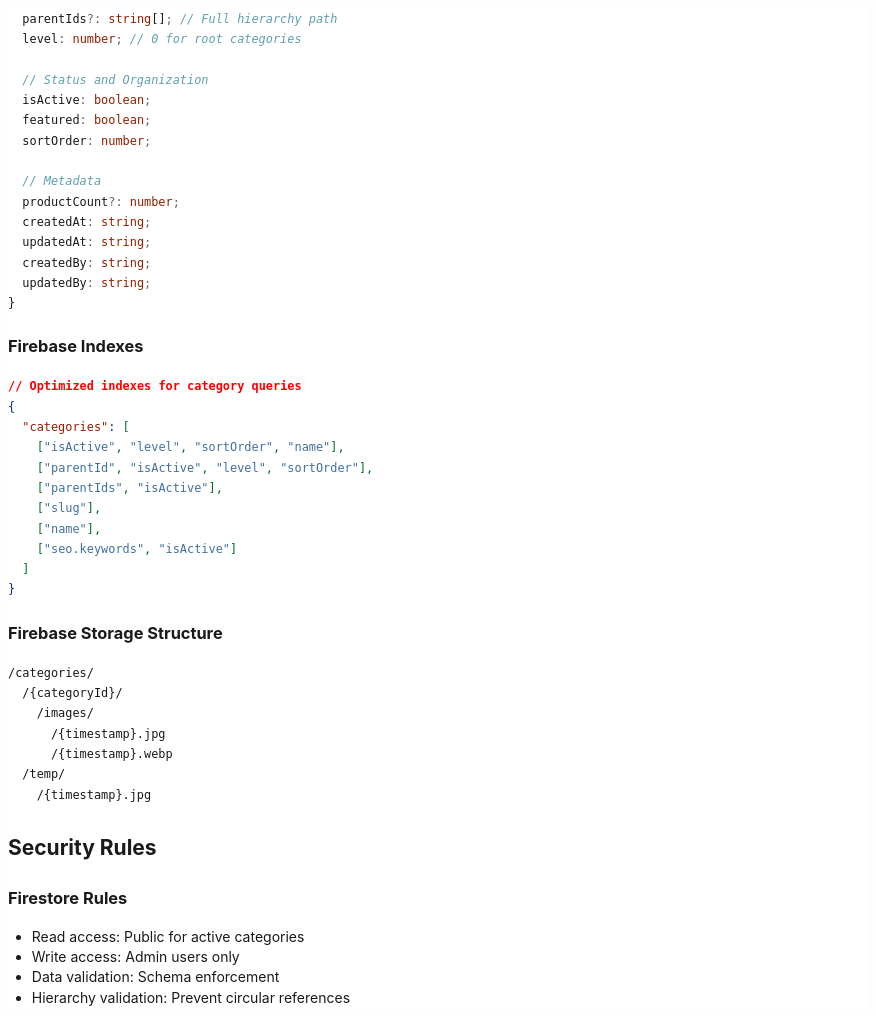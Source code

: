 ```typescript
  parentIds?: string[]; // Full hierarchy path
  level: number; // 0 for root categories

  // Status and Organization
  isActive: boolean;
  featured: boolean;
  sortOrder: number;

  // Metadata
  productCount?: number;
  createdAt: string;
  updatedAt: string;
  createdBy: string;
  updatedBy: string;
}
```

### Firebase Indexes

```json
// Optimized indexes for category queries
{
  "categories": [
    ["isActive", "level", "sortOrder", "name"],
    ["parentId", "isActive", "level", "sortOrder"],
    ["parentIds", "isActive"],
    ["slug"],
    ["name"],
    ["seo.keywords", "isActive"]
  ]
}
```

### Firebase Storage Structure

```
/categories/
  /{categoryId}/
    /images/
      /{timestamp}.jpg
      /{timestamp}.webp
  /temp/
    /{timestamp}.jpg
```

## Security Rules

### Firestore Rules

- Read access: Public for active categories
- Write access: Admin users only
- Data validation: Schema enforcement
- Hierarchy validation: Prevent circular references
